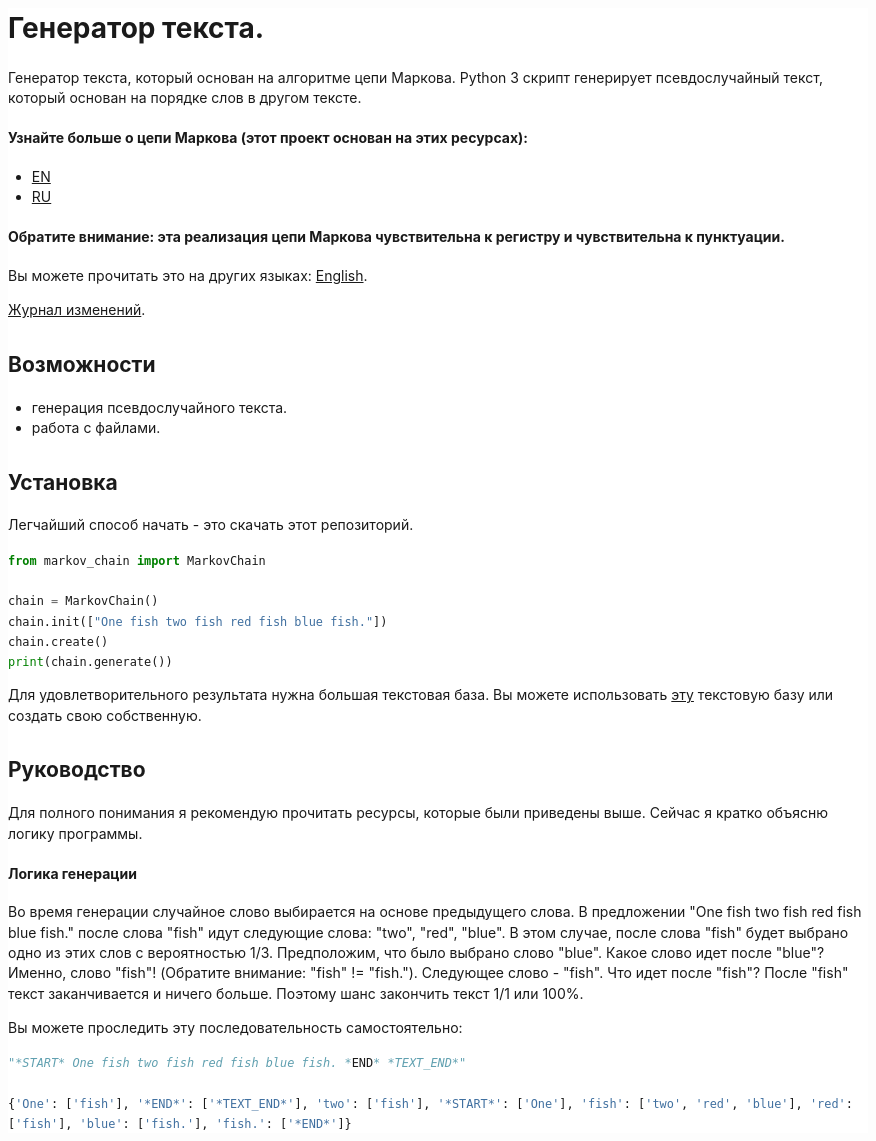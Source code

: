 # Генератор текста.
Генератор текста, который основан на алгоритме цепи Маркова. Python 3 скрипт генерирует псевдослучайный текст, который основан на порядке слов в другом тексте.

#### Узнайте больше о цепи Маркова (этот проект основан на этих ресурсах):
  - [EN](https://hackernoon.com/from-what-is-a-markov-model-to-here-is-how-markov-models-work-1ac5f4629b71)
  - [RU](https://tproger.ru/translations/markov-chains/)

#### Обратите внимание: эта реализация цепи Маркова чувствительна к регистру и чувствительна к пунктуации.

Вы можете прочитать это на других языках: [English](README.md).

[Журнал изменений](CHANGELOG.ru.md).


## Возможности
  - генерация псевдослучайного текста.
  - работа с файлами.


## Установка
Легчайший способ начать - это скачать этот репозиторий.

```python
from markov_chain import MarkovChain

chain = MarkovChain()
chain.init(["One fish two fish red fish blue fish."])
chain.create()
print(chain.generate())
```

Для удовлетворительного результата нужна большая текстовая база. Вы можете использовать [эту](https://yadi.sk/d/dM1Ogbav3MrXZv) текстовую базу или создать свою собственную.


## Руководство
Для полного понимания я рекомендую прочитать ресурсы, которые были приведены выше. Сейчас я кратко объясню логику программы.

#### Логика генерации
Во время генерации случайное слово выбирается на основе предыдущего слова. В предложении "One fish two fish red fish blue fish." после слова "fish" идут следующие слова: "two", "red", "blue". В этом случае, после слова "fish" будет выбрано одно из этих слов с вероятностью 1/3. Предположим, что было выбрано слово "blue". Какое слово идет после "blue"? Именно, слово "fish"! (Обратите внимание: "fish" != "fish."). Следующее слово - "fish". Что идет после "fish"? После "fish" текст заканчивается и ничего больше. Поэтому шанс закончить текст 1/1 или 100%.

Вы можете проследить эту последовательность самостоятельно:
```python
"*START* One fish two fish red fish blue fish. *END* *TEXT_END*"

{'One': ['fish'], '*END*': ['*TEXT_END*'], 'two': ['fish'], '*START*': ['One'], 'fish': ['two', 'red', 'blue'], 'red': ['fish'], 'blue': ['fish.'], 'fish.': ['*END*']}
```
